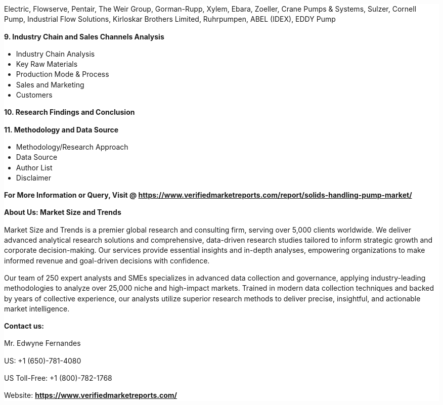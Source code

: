 Electric, Flowserve, Pentair, The Weir Group, Gorman-Rupp, Xylem, Ebara, Zoeller, Crane Pumps & Systems, Sulzer, Cornell Pump, Industrial Flow Solutions, Kirloskar Brothers Limited, Ruhrpumpen, ABEL (IDEX), EDDY Pump</strong></p><p><strong>9. Industry Chain and Sales Channels Analysis</strong></p><ul><li>Industry Chain Analysis</li><li>Key Raw Materials</li><li>Production Mode &amp; Process</li><li>Sales and Marketing</li><li>Customers</li></ul><p><strong>10. Research Findings and Conclusion</strong></p><p><strong>11. Methodology and Data Source</strong></p><ul><li>Methodology/Research Approach</li><li>Data Source</li><li>Author List</li><li>Disclaimer</li></ul></p><p><strong>For More Information or Query, Visit @ <a href="https://www.verifiedmarketreports.com/report/solids-handling-pump-market/">https://www.verifiedmarketreports.com/report/solids-handling-pump-market/</a></strong></p><p><strong>About Us: Market Size and Trends</strong></p><p>Market Size and Trends is a premier global research and consulting firm, serving over 5,000 clients worldwide. We deliver advanced analytical research solutions and comprehensive, data-driven research studies tailored to inform strategic growth and corporate decision-making. Our services provide essential insights and in-depth analyses, empowering organizations to make informed revenue and goal-driven decisions with confidence.</p><p>Our team of 250 expert analysts and SMEs specializes in advanced data collection and governance, applying industry-leading methodologies to analyze over 25,000 niche and high-impact markets. Trained in modern data collection techniques and backed by years of collective experience, our analysts utilize superior research methods to deliver precise, insightful, and actionable market intelligence.</p><p><strong>Contact us:</strong></p><p>Mr. Edwyne Fernandes</p><p>US: +1 (650)-781-4080</p><p>US Toll-Free: +1 (800)-782-1768</p><p>Website: <strong><a href="https://www.verifiedmarketreports.com/">https://www.verifiedmarketreports.com/</a></strong></p>
